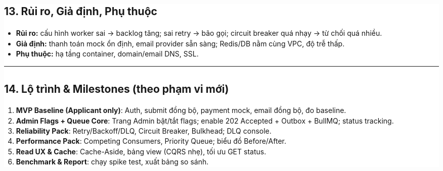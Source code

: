 
## 13. Rủi ro, Giả định, Phụ thuộc
- **Rủi ro:** cấu hình worker sai → backlog tăng; sai retry → bão gọi; circuit breaker quá nhạy → từ chối quá nhiều.
- **Giả định:** thanh toán mock ổn định, email provider sẵn sàng; Redis/DB nằm cùng VPC, độ trễ thấp.
- **Phụ thuộc:** hạ tầng container, domain/email DNS, SSL.

---

## 14. Lộ trình & Milestones (theo phạm vi mới)
1) **MVP Baseline (Applicant only)**: Auth, submit đồng bộ, payment mock, email đồng bộ, đo baseline.
2) **Admin Flags + Queue Core**: Trang Admin bật/tắt flags; enable 202 Accepted + Outbox + BullMQ; status tracking.
3) **Reliability Pack**: Retry/Backoff/DLQ, Circuit Breaker, Bulkhead; DLQ console.
4) **Performance Pack**: Competing Consumers, Priority Queue; biểu đồ Before/After.
5) **Read UX & Cache**: Cache-Aside, bảng view (CQRS nhẹ), tối ưu GET status.
6) **Benchmark & Report**: chạy spike test, xuất bảng so sánh.

